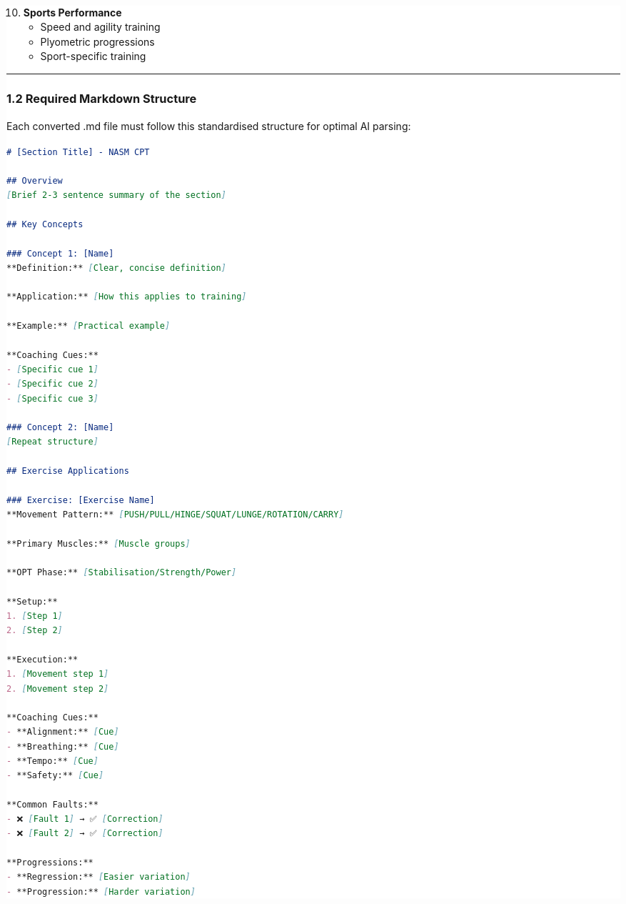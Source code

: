 10. **Sports Performance**
    - Speed and agility training
    - Plyometric progressions
    - Sport-specific training

---

### **1.2 Required Markdown Structure**

Each converted .md file must follow this standardised structure for optimal AI parsing:

```markdown
# [Section Title] - NASM CPT

## Overview
[Brief 2-3 sentence summary of the section]

## Key Concepts

### Concept 1: [Name]
**Definition:** [Clear, concise definition]

**Application:** [How this applies to training]

**Example:** [Practical example]

**Coaching Cues:**
- [Specific cue 1]
- [Specific cue 2]
- [Specific cue 3]

### Concept 2: [Name]
[Repeat structure]

## Exercise Applications

### Exercise: [Exercise Name]
**Movement Pattern:** [PUSH/PULL/HINGE/SQUAT/LUNGE/ROTATION/CARRY]

**Primary Muscles:** [Muscle groups]

**OPT Phase:** [Stabilisation/Strength/Power]

**Setup:**
1. [Step 1]
2. [Step 2]

**Execution:**
1. [Movement step 1]
2. [Movement step 2]

**Coaching Cues:**
- **Alignment:** [Cue]
- **Breathing:** [Cue]
- **Tempo:** [Cue]
- **Safety:** [Cue]

**Common Faults:**
- ❌ [Fault 1] → ✅ [Correction]
- ❌ [Fault 2] → ✅ [Correction]

**Progressions:**
- **Regression:** [Easier variation]
- **Progression:** [Harder variation]

```